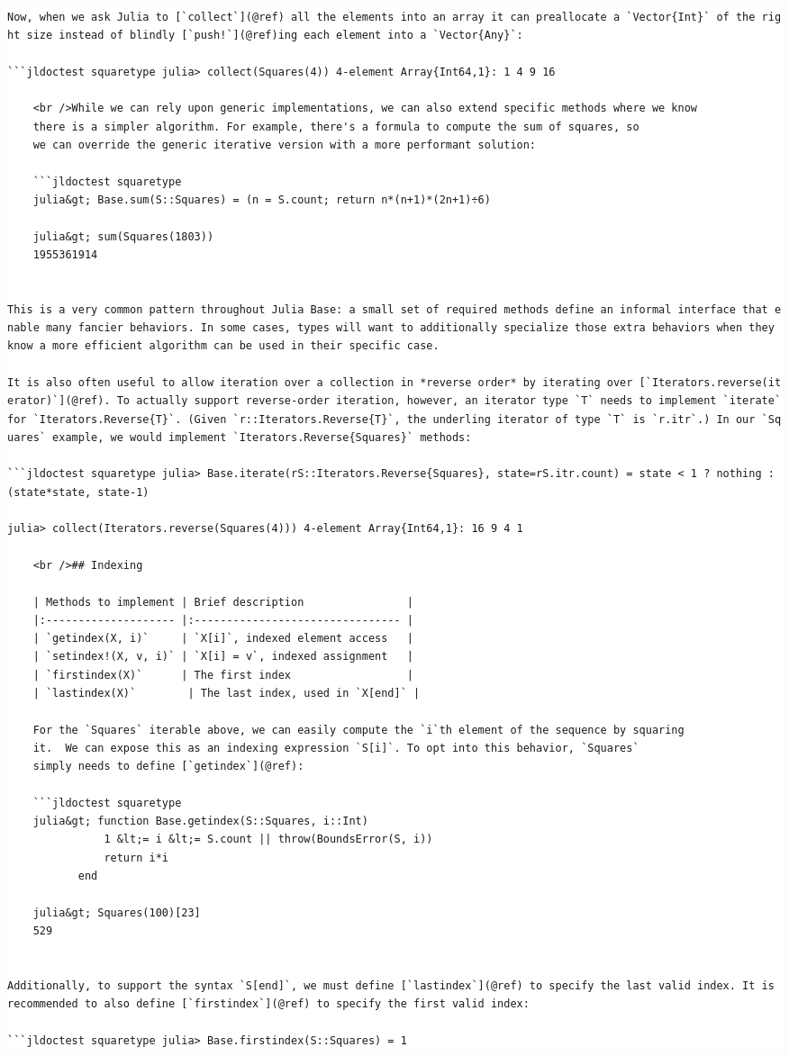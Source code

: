 ```jldoctest squaretype julia> struct Squares count::Int end
Now, when we ask Julia to [`collect`](@ref) all the elements into an array it can preallocate a `Vector{Int}` of the right size instead of blindly [`push!`](@ref)ing each element into a `Vector{Any}`:

```jldoctest squaretype julia> collect(Squares(4)) 4-element Array{Int64,1}: 1 4 9 16

    <br />While we can rely upon generic implementations, we can also extend specific methods where we know
    there is a simpler algorithm. For example, there's a formula to compute the sum of squares, so
    we can override the generic iterative version with a more performant solution:
    
    ```jldoctest squaretype
    julia&gt; Base.sum(S::Squares) = (n = S.count; return n*(n+1)*(2n+1)÷6)
    
    julia&gt; sum(Squares(1803))
    1955361914
    

This is a very common pattern throughout Julia Base: a small set of required methods define an informal interface that enable many fancier behaviors. In some cases, types will want to additionally specialize those extra behaviors when they know a more efficient algorithm can be used in their specific case.

It is also often useful to allow iteration over a collection in *reverse order* by iterating over [`Iterators.reverse(iterator)`](@ref). To actually support reverse-order iteration, however, an iterator type `T` needs to implement `iterate` for `Iterators.Reverse{T}`. (Given `r::Iterators.Reverse{T}`, the underling iterator of type `T` is `r.itr`.) In our `Squares` example, we would implement `Iterators.Reverse{Squares}` methods:

```jldoctest squaretype julia> Base.iterate(rS::Iterators.Reverse{Squares}, state=rS.itr.count) = state < 1 ? nothing : (state*state, state-1)

julia> collect(Iterators.reverse(Squares(4))) 4-element Array{Int64,1}: 16 9 4 1

    <br />## Indexing
    
    | Methods to implement | Brief description                |
    |:-------------------- |:-------------------------------- |
    | `getindex(X, i)`     | `X[i]`, indexed element access   |
    | `setindex!(X, v, i)` | `X[i] = v`, indexed assignment   |
    | `firstindex(X)`      | The first index                  |
    | `lastindex(X)`        | The last index, used in `X[end]` |
    
    For the `Squares` iterable above, we can easily compute the `i`th element of the sequence by squaring
    it.  We can expose this as an indexing expression `S[i]`. To opt into this behavior, `Squares`
    simply needs to define [`getindex`](@ref):
    
    ```jldoctest squaretype
    julia&gt; function Base.getindex(S::Squares, i::Int)
               1 &lt;= i &lt;= S.count || throw(BoundsError(S, i))
               return i*i
           end
    
    julia&gt; Squares(100)[23]
    529
    

Additionally, to support the syntax `S[end]`, we must define [`lastindex`](@ref) to specify the last valid index. It is recommended to also define [`firstindex`](@ref) to specify the first valid index:

```jldoctest squaretype julia> Base.firstindex(S::Squares) = 1

```